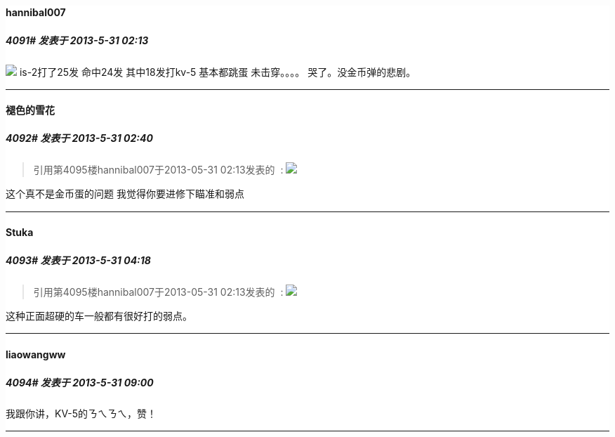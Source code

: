 ####  hannibal007  
##### 4091#       发表于 2013-5-31 02:13



<img src="https://static.saraba1st.com/image/smiley/face/153.gif" referrerpolicy="no-referrer"> is-2打了25发 命中24发 其中18发打kv-5 基本都跳蛋 未击穿。。。。 哭了。没金币弹的悲剧。







*****

####  褪色的雪花  
##### 4092#       发表于 2013-5-31 02:40



<blockquote>引用第4095楼hannibal007于2013-05-31 02:13发表的  :
<img src="https://static.saraba1st.com/image/smiley/face/153.gif" referrerpolicy="no-referrer"></blockquote>
这个真不是金币蛋的问题 我觉得你要进修下瞄准和弱点







*****

####  Stuka  
##### 4093#       发表于 2013-5-31 04:18



<blockquote>引用第4095楼hannibal007于2013-05-31 02:13发表的  :
<img src="https://static.saraba1st.com/image/smiley/face/153.gif" referrerpolicy="no-referrer"></blockquote>


这种正面超硬的车一般都有很好打的弱点。







*****

####  liaowangww  
##### 4094#       发表于 2013-5-31 09:00




我跟你讲，KV-5的ㄋㄟㄋㄟ，赞！







*****
